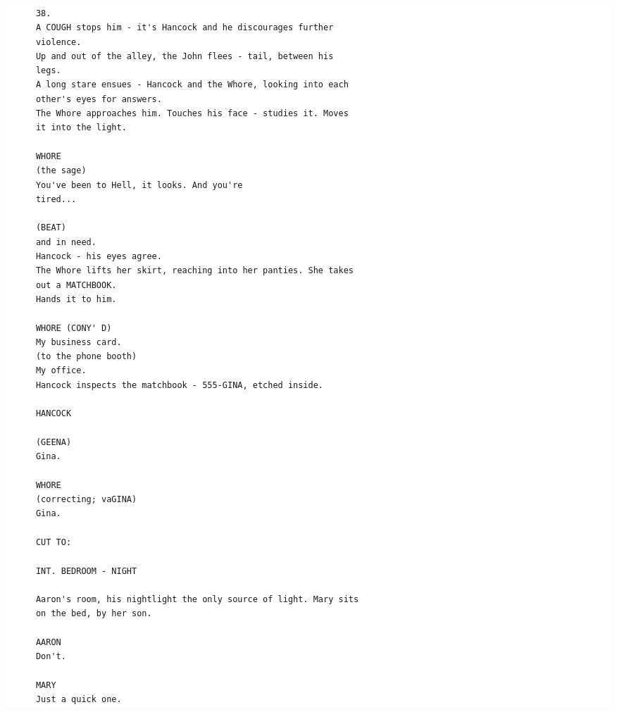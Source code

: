           

          

          

          

          38.
          A COUGH stops him - it's Hancock and he discourages further
          violence.
          Up and out of the alley, the John flees - tail, between his
          legs.
          A long stare ensues - Hancock and the Whore, looking into each
          other's eyes for answers.
          The Whore approaches him. Touches his face - studies it. Moves
          it into the light.

          WHORE
          (the sage)
          You've been to Hell, it looks. And you're
          tired...

          (BEAT)
          and in need.
          Hancock - his eyes agree.
          The Whore lifts her skirt, reaching into her panties. She takes
          out a MATCHBOOK.
          Hands it to him.

          WHORE (CONY' D)
          My business card.
          (to the phone booth)
          My office.
          Hancock inspects the matchbook - 555-GINA, etched inside.

          HANCOCK

          (GEENA)
          Gina.

          WHORE
          (correcting; vaGINA)
          Gina.

          CUT TO:

          INT. BEDROOM - NIGHT

          Aaron's room, his nightlight the only source of light. Mary sits
          on the bed, by her son.

          AARON
          Don't.

          MARY
          Just a quick one.

          

          